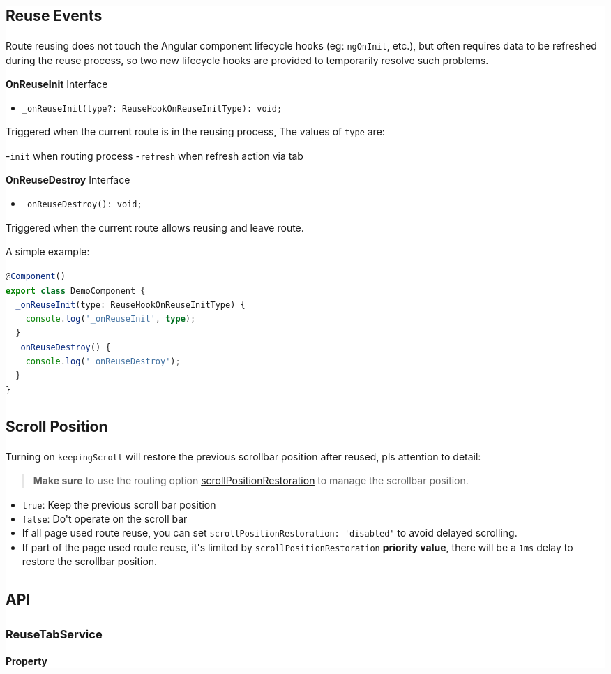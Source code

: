 ## Reuse Events

Route reusing does not touch the Angular component lifecycle hooks (eg: `ngOnInit`, etc.), but often requires data to be refreshed during the reuse process, so two new lifecycle hooks are provided to temporarily resolve such problems.

**OnReuseInit** Interface

- `_onReuseInit(type?: ReuseHookOnReuseInitType): void;`

Triggered when the current route is in the reusing process, The values of `type` are:

-`init` when routing process
-`refresh` when refresh action via tab

**OnReuseDestroy** Interface

- `_onReuseDestroy(): void;`

Triggered when the current route allows reusing and leave route.

A simple example:

```ts
@Component()
export class DemoComponent {
  _onReuseInit(type: ReuseHookOnReuseInitType) {
    console.log('_onReuseInit', type);
  }
  _onReuseDestroy() {
    console.log('_onReuseDestroy');
  }
}
```

## Scroll Position

Turning on `keepingScroll` will restore the previous scrollbar position after reused, pls attention to detail:

> **Make sure** to use the routing option [scrollPositionRestoration](https://angular.io/api/router/ExtraOptions#scrollPositionRestoration) to manage the scrollbar position.

- `true`: Keep the previous scroll bar position
- `false`: Do't operate on the scroll bar
- If all page used route reuse, you can set `scrollPositionRestoration: 'disabled'` to avoid delayed scrolling.
- If part of the page used route reuse, it's limited by `scrollPositionRestoration` **priority value**, there will be a `1ms` delay to restore the scrollbar position.

## API

### ReuseTabService

**Property**
